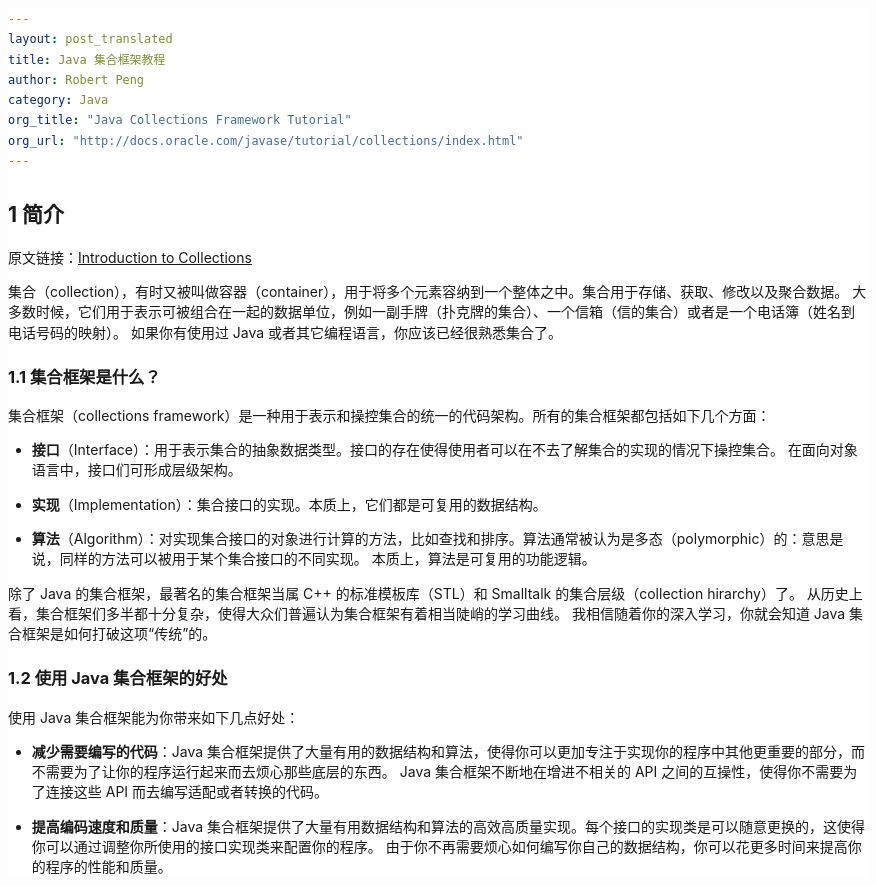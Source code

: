 ```yaml
---
layout: post_translated
title: Java 集合框架教程
author: Robert Peng
category: Java
org_title: "Java Collections Framework Tutorial"
org_url: "http://docs.oracle.com/javase/tutorial/collections/index.html"
---
```

<script type="text/javascript" src="/js/syntaxhighlighters/shBrushJava.js"></script>
<script type="text/javascript" src="/js/syntaxhighlighters/shBrushBash.js"></script>

[Collection]: http://docs.oracle.com/javase/8/docs/api/java/util/Collection.html

[Iterator]: http://docs.oracle.com/javase/8/docs/api/java/util/Iterator.html

[Set]: http://docs.oracle.com/javase/8/docs/api/java/util/Set.html
[HashSet]: http://docs.oracle.com/javase/8/docs/api/java/util/HashSet.html
[TreeSet]: http://docs.oracle.com/javase/8/docs/api/java/util/TreeSet.html
[LinkedHashSet]: http://docs.oracle.com/javase/8/docs/api/java/util/LinkedHashSet.html
[EnumSet]: http://docs.oracle.com/javase/8/docs/api/java/util/EnumSet.html
[CopyOnWriteArraySet]: http://docs.oracle.com/javase/8/docs/api/java/util/CopyOnWriteArraySet.html

[List]: http://docs.oracle.com/javase/8/docs/api/java/util/List.html
[ArrayList]: http://docs.oracle.com/javase/8/docs/api/java/util/ArrayList.html
[LinkedList]: http://docs.oracle.com/javase/8/docs/api/java/util/LinkedList.html

[Map]: http://docs.oracle.com/javase/8/docs/api/java/util/Map.html

[Queue]: http://docs.oracle.com/javase/8/docs/api/java/util/Queue.html

<h2 id="introduction">1 简介</h2>

原文链接：[Introduction to Collections](http://docs.oracle.com/javase/tutorial/collections/intro/index.html)



集合（collection），有时又被叫做容器（container），用于将多个元素容纳到一个整体之中。集合用于存储、获取、修改以及聚合数据。
大多数时候，它们用于表示可被组合在一起的数据单位，例如一副手牌（扑克牌的集合）、一个信箱（信的集合）或者是一个电话簿（姓名到电话号码的映射）。
如果你有使用过 Java 或者其它编程语言，你应该已经很熟悉集合了。

<h3 id="what-is-a-collections-framework">1.1 集合框架是什么？</h3>



集合框架（collections framework）是一种用于表示和操控集合的统一的代码架构。所有的集合框架都包括如下几个方面：

-	
  	**接口**（Interface）：用于表示集合的抽象数据类型。接口的存在使得使用者可以在不去了解集合的实现的情况下操控集合。
   	在面向对象语言中，接口们可形成层级架构。
   
-	
	**实现**（Implementation）：集合接口的实现。本质上，它们都是可复用的数据结构。

-	
	**算法**（Algorithm）：对实现集合接口的对象进行计算的方法，比如查找和排序。算法通常被认为是多态（polymorphic）的：意思是说，同样的方法可以被用于某个集合接口的不同实现。
	本质上，算法是可复用的功能逻辑。


除了 Java 的集合框架，最著名的集合框架当属 C++ 的标准模板库（STL）和 Smalltalk 的集合层级（collection hirarchy）了。
从历史上看，集合框架们多半都十分复杂，使得大众们普遍认为集合框架有着相当陡峭的学习曲线。
我相信随着你的深入学习，你就会知道 Java 集合框架是如何打破这项“传统”的。

<h3 id="benefits-of-the-java-collections-framework">1.2 使用 Java 集合框架的好处</h3>


使用 Java 集合框架能为你带来如下几点好处：

-	
	**减少需要编写的代码**：Java 集合框架提供了大量有用的数据结构和算法，使得你可以更加专注于实现你的程序中其他更重要的部分，而不需要为了让你的程序运行起来而去烦心那些底层的东西。
	Java 集合框架不断地在增进不相关的 API 之间的互操性，使得你不需要为了连接这些 API 而去编写适配或者转换的代码。

-	
	**提高编码速度和质量**：Java 集合框架提供了大量有用数据结构和算法的高效高质量实现。每个接口的实现类是可以随意更换的，这使得你可以通过调整你所使用的接口实现类来配置你的程序。
	由于你不再需要烦心如何编写你自己的数据结构，你可以花更多时间来提高你的程序的性能和质量。
